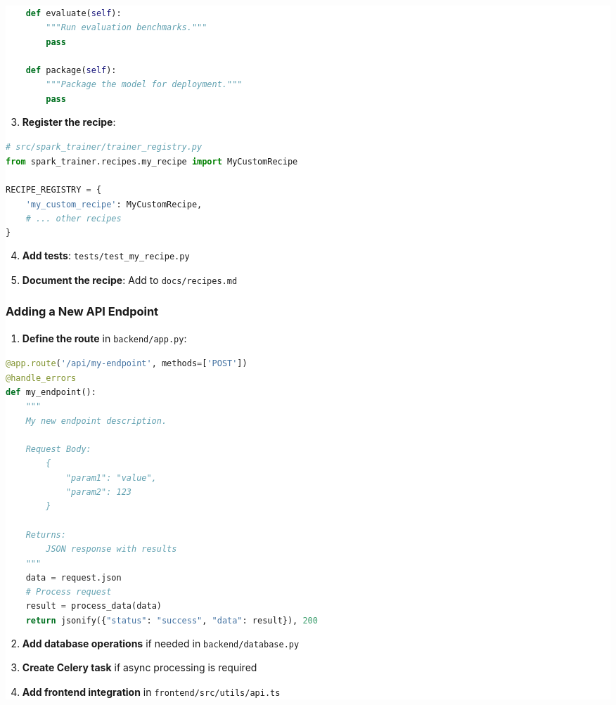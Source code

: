```python
    def evaluate(self):
        """Run evaluation benchmarks."""
        pass

    def package(self):
        """Package the model for deployment."""
        pass
```

3. **Register the recipe**:
```python
# src/spark_trainer/trainer_registry.py
from spark_trainer.recipes.my_recipe import MyCustomRecipe

RECIPE_REGISTRY = {
    'my_custom_recipe': MyCustomRecipe,
    # ... other recipes
}
```

4. **Add tests**: `tests/test_my_recipe.py`

5. **Document the recipe**: Add to `docs/recipes.md`

### Adding a New API Endpoint

1. **Define the route** in `backend/app.py`:
```python
@app.route('/api/my-endpoint', methods=['POST'])
@handle_errors
def my_endpoint():
    """
    My new endpoint description.

    Request Body:
        {
            "param1": "value",
            "param2": 123
        }

    Returns:
        JSON response with results
    """
    data = request.json
    # Process request
    result = process_data(data)
    return jsonify({"status": "success", "data": result}), 200
```

2. **Add database operations** if needed in `backend/database.py`

3. **Create Celery task** if async processing is required

4. **Add frontend integration** in `frontend/src/utils/api.ts`
